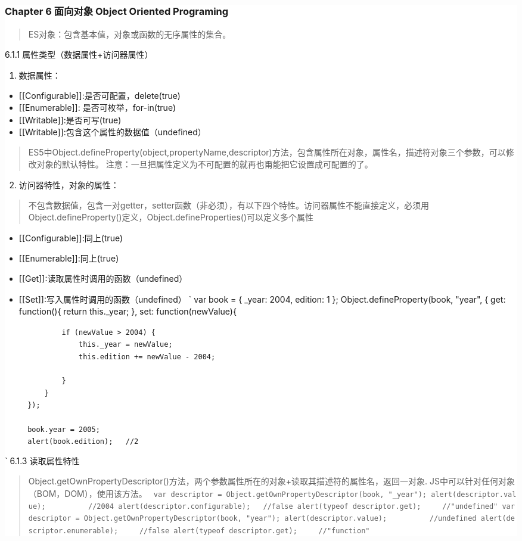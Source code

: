 ### Chapter 6 面向对象 Object Oriented Programing
> ES对象：包含基本值，对象或函数的无序属性的集合。

6.1.1 属性类型（数据属性+访问器属性）
1. 数据属性：
- [[Configurable]]:是否可配置，delete(true)
- [[Enumerable]]: 是否可枚举，for-in(true)
- [[Writable]]:是否可写(true)
- [[Writable]]:包含这个属性的数据值（undefined）
> ES5中Object.defineProperty(object,propertyName,descriptor)方法，包含属性所在对象，属性名，描述符对象三个参数，可以修改对象的默认特性。
注意：一旦把属性定义为不可配置的就再也甭能把它设置成可配置的了。
2. 访问器特性，对象的属性：
> 不包含数据值，包含一对getter，setter函数（非必须），有以下四个特性。访问器属性不能直接定义，必须用
Object.defineProperty()定义，Object.defineProperties()可以定义多个属性
- [[Configurable]]:同上(true)
- [[Enumerable]]:同上(true)
- [[Get]]:读取属性时调用的函数（undefined）
- [[Set]]:写入属性时调用的函数（undefined）
`
var book = {
            _year: 2004,
            edition: 1
        };
        Object.defineProperty(book, "year", {
            get: function(){
                return this._year;
            },
            set: function(newValue){
            
                if (newValue > 2004) {
                    this._year = newValue;
                    this.edition += newValue - 2004;
                
                }
            }
        });
        
        book.year = 2005;
        alert(book.edition);   //2
`
6.1.3 读取属性特性
> Object.getOwnPropertyDescriptor()方法，两个参数属性所在的对象+读取其描述符的属性名，返回一对象.
JS中可以针对任何对象（BOM，DOM），使用该方法。
`
var descriptor = Object.getOwnPropertyDescriptor(book, "_year");
        alert(descriptor.value);          //2004
        alert(descriptor.configurable);   //false
        alert(typeof descriptor.get);     //"undefined"
        var descriptor = Object.getOwnPropertyDescriptor(book, "year");
        alert(descriptor.value);          //undefined
        alert(descriptor.enumerable);     //false
        alert(typeof descriptor.get);     //"function"`
        